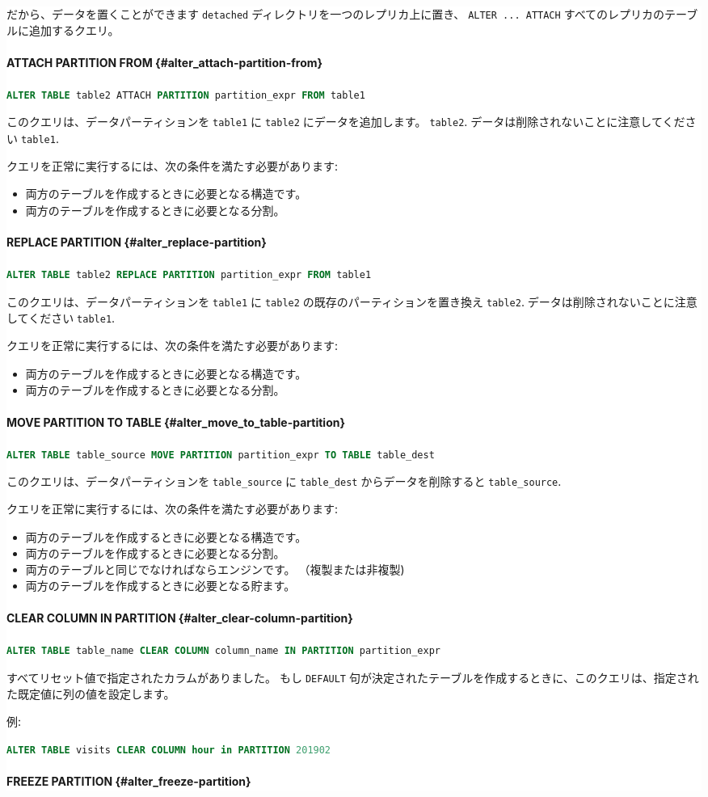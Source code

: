 だから、データを置くことができます `detached` ディレクトリを一つのレプリカ上に置き、 `ALTER ... ATTACH` すべてのレプリカのテーブルに追加するクエリ。

#### ATTACH PARTITION FROM {#alter_attach-partition-from}

``` sql
ALTER TABLE table2 ATTACH PARTITION partition_expr FROM table1
```

このクエリは、データパーティションを `table1` に `table2` にデータを追加します。 `table2`. データは削除されないことに注意してください `table1`.

クエリを正常に実行するには、次の条件を満たす必要があります:

-   両方のテーブルを作成するときに必要となる構造です。
-   両方のテーブルを作成するときに必要となる分割。

#### REPLACE PARTITION {#alter_replace-partition}

``` sql
ALTER TABLE table2 REPLACE PARTITION partition_expr FROM table1
```

このクエリは、データパーティションを `table1` に `table2` の既存のパーティションを置き換え `table2`. データは削除されないことに注意してください `table1`.

クエリを正常に実行するには、次の条件を満たす必要があります:

-   両方のテーブルを作成するときに必要となる構造です。
-   両方のテーブルを作成するときに必要となる分割。

#### MOVE PARTITION TO TABLE {#alter_move_to_table-partition}

``` sql
ALTER TABLE table_source MOVE PARTITION partition_expr TO TABLE table_dest
```

このクエリは、データパーティションを `table_source` に `table_dest` からデータを削除すると `table_source`.

クエリを正常に実行するには、次の条件を満たす必要があります:

-   両方のテーブルを作成するときに必要となる構造です。
-   両方のテーブルを作成するときに必要となる分割。
-   両方のテーブルと同じでなければならエンジンです。 （複製または非複製)
-   両方のテーブルを作成するときに必要となる貯ます。

#### CLEAR COLUMN IN PARTITION {#alter_clear-column-partition}

``` sql
ALTER TABLE table_name CLEAR COLUMN column_name IN PARTITION partition_expr
```

すべてリセット値で指定されたカラムがありました。 もし `DEFAULT` 句が決定されたテーブルを作成するときに、このクエリは、指定された既定値に列の値を設定します。

例:

``` sql
ALTER TABLE visits CLEAR COLUMN hour in PARTITION 201902
```

#### FREEZE PARTITION {#alter_freeze-partition}
